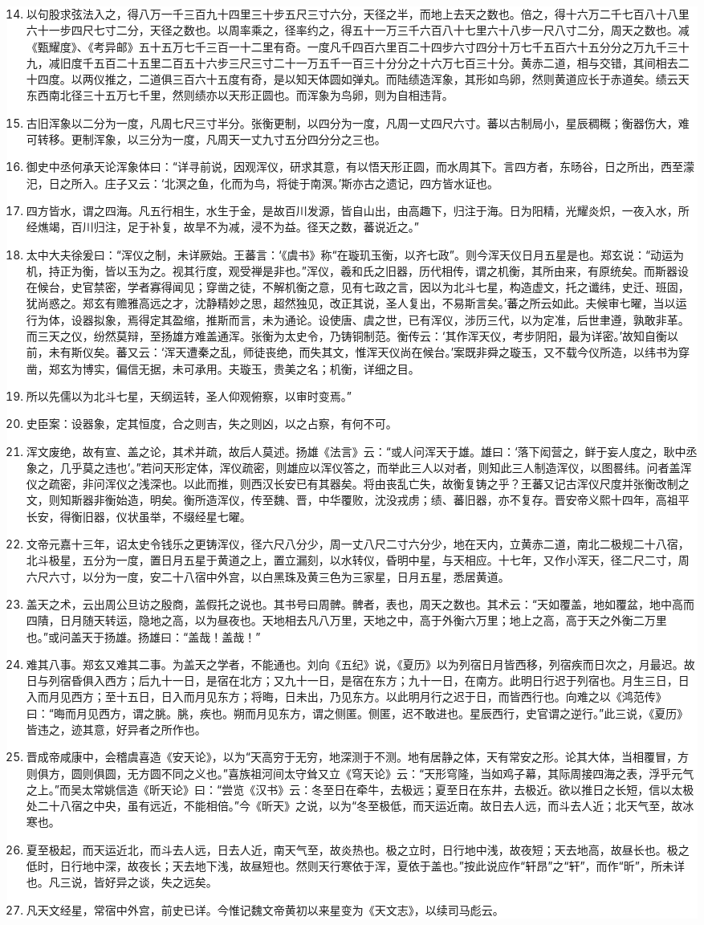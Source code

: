 14. <span id="天文一-14"></span>
以句股求弦法入之，得八万一千三百九十四里三十步五尺三寸六分，天径之半，而地上去天之数也。倍之，得十六万二千七百八十八里六十一步四尺七寸二分，天径之数也。以周率乘之，径率约之，得五十一万三千六百八十七里六十八步一尺八寸二分，周天之数也。减《甄耀度》、《考异邮》五十五万七千三百一十二里有奇。一度凡千四百六里百二十四步六寸四分十万七千五百六十五分分之万九千三十九，减旧度千五百二十五里二百五十六步三尺三寸二十一万五千一百三十分分之十六万七百三十分。黄赤二道，相与交错，其间相去二十四度。以两仪推之，二道俱三百六十五度有奇，是以知天体圆如弹丸。而陆绩造浑象，其形如鸟卵，然则黄道应长于赤道矣。绩云天东西南北径三十五万七千里，然则绩亦以天形正圆也。而浑象为鸟卵，则为自相违背。

15. <span id="天文一-15"></span>
古旧浑象以二分为一度，凡周七尺三寸半分。张衡更制，以四分为一度，凡周一丈四尺六寸。蕃以古制局小，星辰稠穊；衡器伤大，难可转移。更制浑象，以三分为一度，凡周天一丈九寸五分四分分之三也。

16. <span id="天文一-16"></span>
御史中丞何承天论浑象体曰：“详寻前说，因观浑仪，研求其意，有以悟天形正圆，而水周其下。言四方者，东旸谷，日之所出，西至濛汜，日之所入。庄子又云：‘北溟之鱼，化而为鸟，将徙于南溟。’斯亦古之遗记，四方皆水证也。

17. <span id="天文一-17"></span>
四方皆水，谓之四海。凡五行相生，水生于金，是故百川发源，皆自山出，由高趣下，归注于海。日为阳精，光耀炎炽，一夜入水，所经燋竭，百川归注，足于补复，故旱不为减，浸不为益。径天之数，蕃说近之。”

18. <span id="天文一-18"></span>
太中大夫徐爰曰：“浑仪之制，未详厥始。王蕃言：‘《虞书》称“在璇玑玉衡，以齐七政”。则今浑天仪日月五星是也。郑玄说：“动运为机，持正为衡，皆以玉为之。视其行度，观受禅是非也。”浑仪，羲和氏之旧器，历代相传，谓之机衡，其所由来，有原统矣。而斯器设在候台，史官禁密，学者寡得闻见；穿凿之徒，不解机衡之意，见有七政之言，因以为北斗七星，构造虚文，托之谶纬，史迁、班固，犹尚惑之。郑玄有赡雅高远之才，沈静精妙之思，超然独见，改正其说，圣人复出，不易斯言矣。’蕃之所云如此。夫候审七曜，当以运行为体，设器拟象，焉得定其盈缩，推斯而言，未为通论。设使唐、虞之世，已有浑仪，涉历三代，以为定准，后世聿遵，孰敢非革。而三天之仪，纷然莫辩，至扬雄方难盖通浑。张衡为太史令，乃铸铜制范。衡传云：‘其作浑天仪，考步阴阳，最为详密。’故知自衡以前，未有斯仪矣。蕃又云：‘浑天遭秦之乱，师徒丧绝，而失其文，惟浑天仪尚在候台。’案既非舜之璇玉，又不载今仪所造，以纬书为穿凿，郑玄为博实，偏信无据，未可承用。夫璇玉，贵美之名；机衡，详细之目。

19. <span id="天文一-19"></span>
所以先儒以为北斗七星，天纲运转，圣人仰观俯察，以审时变焉。”

20. <span id="天文一-20"></span>
史臣案：设器象，定其恒度，合之则吉，失之则凶，以之占察，有何不可。

21. <span id="天文一-21"></span>
浑文废绝，故有宣、盖之论，其术并疏，故后人莫述。扬雄《法言》云：“或人问浑天于雄。雄曰：‘落下闳营之，鲜于妄人度之，耿中丞象之，几乎莫之违也’。”若问天形定体，浑仪疏密，则雄应以浑仪答之，而举此三人以对者，则知此三人制造浑仪，以图晷纬。问者盖浑仪之疏密，非问浑仪之浅深也。以此而推，则西汉长安已有其器矣。将由丧乱亡失，故衡复铸之乎？王蕃又记古浑仪尺度并张衡改制之文，则知斯器非衡始造，明矣。衡所造浑仪，传至魏、晋，中华覆败，沈没戎虏；绩、蕃旧器，亦不复存。晋安帝义熙十四年，高祖平长安，得衡旧器，仪状虽举，不缀经星七曜。

22. <span id="天文一-22"></span>
文帝元嘉十三年，诏太史令钱乐之更铸浑仪，径六尺八分少，周一丈八尺二寸六分少，地在天内，立黄赤二道，南北二极规二十八宿，北斗极星，五分为一度，置日月五星于黄道之上，置立漏刻，以水转仪，昏明中星，与天相应。十七年，又作小浑天，径二尺二寸，周六尺六寸，以分为一度，安二十八宿中外宫，以白黑珠及黄三色为三家星，日月五星，悉居黄道。

23. <span id="天文一-23"></span>
盖天之术，云出周公旦访之殷商，盖假托之说也。其书号曰周髀。髀者，表也，周天之数也。其术云：“天如覆盖，地如覆盆，地中高而四隤，日月随天转运，隐地之高，以为昼夜也。天地相去凡八万里，天地之中，高于外衡六万里；地上之高，高于天之外衡二万里也。”或问盖天于扬雄。扬雄曰：“盖哉！盖哉！”

24. <span id="天文一-24"></span>
难其八事。郑玄又难其二事。为盖天之学者，不能通也。刘向《五纪》说，《夏历》以为列宿日月皆西移，列宿疾而日次之，月最迟。故日与列宿昏俱入西方；后九十一日，是宿在北方；又九十一日，是宿在东方；九十一日，在南方。此明日行迟于列宿也。月生三日，日入而月见西方；至十五日，日入而月见东方；将晦，日未出，乃见东方。以此明月行之迟于日，而皆西行也。向难之以《鸿范传》曰：“晦而月见西方，谓之朓。朓，疾也。朔而月见东方，谓之侧匿。侧匿，迟不敢进也。星辰西行，史官谓之逆行。”此三说，《夏历》皆违之，迹其意，好异者之所作也。

25. <span id="天文一-25"></span>
晋成帝咸康中，会稽虞喜造《安天论》，以为“天高穷于无穷，地深测于不测。地有居静之体，天有常安之形。论其大体，当相覆冒，方则俱方，圆则俱圆，无方圆不同之义也。”喜族祖河间太守耸又立《穹天论》云：“天形穹隆，当如鸡子幕，其际周接四海之表，浮乎元气之上。”而吴太常姚信造《昕天论》曰：“尝览《汉书》云：冬至日在牵牛，去极远；夏至日在东井，去极近。欲以推日之长短，信以太极处二十八宿之中央，虽有远近，不能相倍。”今《昕天》之说，以为“冬至极低，而天运近南。故日去人远，而斗去人近；北天气至，故冰寒也。

26. <span id="天文一-26"></span>
夏至极起，而天运近北，而斗去人远，日去人近，南天气至，故炎热也。极之立时，日行地中浅，故夜短；天去地高，故昼长也。极之低时，日行地中深，故夜长；天去地下浅，故昼短也。然则天行寒依于浑，夏依于盖也。”按此说应作“轩昂”之“轩”，而作“昕”，所未详也。凡三说，皆好异之谈，失之远矣。

27. <span id="天文一-27"></span>
凡天文经星，常宿中外宫，前史已详。今惟记魏文帝黄初以来星变为《天文志》，以续司马彪云。
